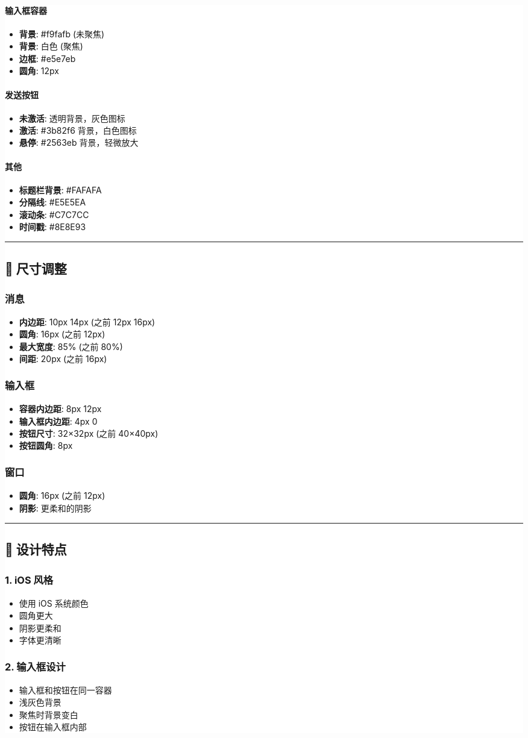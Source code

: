 #### 输入框容器
- **背景**: #f9fafb (未聚焦)
- **背景**: 白色 (聚焦)
- **边框**: #e5e7eb
- **圆角**: 12px

#### 发送按钮
- **未激活**: 透明背景，灰色图标
- **激活**: #3b82f6 背景，白色图标
- **悬停**: #2563eb 背景，轻微放大

#### 其他
- **标题栏背景**: #FAFAFA
- **分隔线**: #E5E5EA
- **滚动条**: #C7C7CC
- **时间戳**: #8E8E93

---

## 📐 尺寸调整

### 消息
- **内边距**: 10px 14px (之前 12px 16px)
- **圆角**: 16px (之前 12px)
- **最大宽度**: 85% (之前 80%)
- **间距**: 20px (之前 16px)

### 输入框
- **容器内边距**: 8px 12px
- **输入框内边距**: 4px 0
- **按钮尺寸**: 32×32px (之前 40×40px)
- **按钮圆角**: 8px

### 窗口
- **圆角**: 16px (之前 12px)
- **阴影**: 更柔和的阴影

---

## 🎯 设计特点

### 1. iOS 风格
- 使用 iOS 系统颜色
- 圆角更大
- 阴影更柔和
- 字体更清晰

### 2. 输入框设计
- 输入框和按钮在同一容器
- 浅灰色背景
- 聚焦时背景变白
- 按钮在输入框内部
